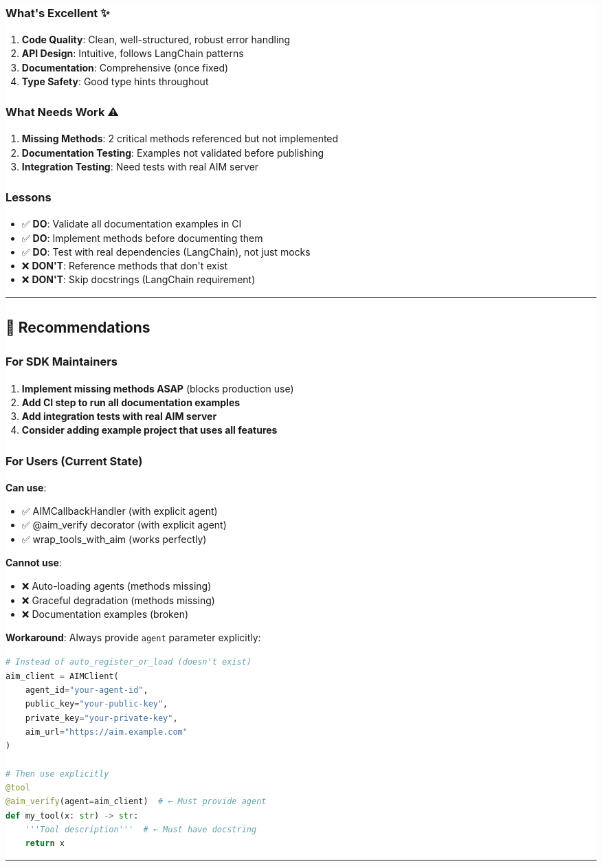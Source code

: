 ### What's Excellent ✨

1. **Code Quality**: Clean, well-structured, robust error handling
2. **API Design**: Intuitive, follows LangChain patterns
3. **Documentation**: Comprehensive (once fixed)
4. **Type Safety**: Good type hints throughout

### What Needs Work ⚠️

1. **Missing Methods**: 2 critical methods referenced but not implemented
2. **Documentation Testing**: Examples not validated before publishing
3. **Integration Testing**: Need tests with real AIM server

### Lessons

- ✅ **DO**: Validate all documentation examples in CI
- ✅ **DO**: Implement methods before documenting them
- ✅ **DO**: Test with real dependencies (LangChain), not just mocks
- ❌ **DON'T**: Reference methods that don't exist
- ❌ **DON'T**: Skip docstrings (LangChain requirement)

---

## 📝 Recommendations

### For SDK Maintainers

1. **Implement missing methods ASAP** (blocks production use)
2. **Add CI step to run all documentation examples**
3. **Add integration tests with real AIM server**
4. **Consider adding example project that uses all features**

### For Users (Current State)

**Can use**:
- ✅ AIMCallbackHandler (with explicit agent)
- ✅ @aim_verify decorator (with explicit agent)
- ✅ wrap_tools_with_aim (works perfectly)

**Cannot use**:
- ❌ Auto-loading agents (methods missing)
- ❌ Graceful degradation (methods missing)
- ❌ Documentation examples (broken)

**Workaround**: Always provide `agent` parameter explicitly:
```python
# Instead of auto_register_or_load (doesn't exist)
aim_client = AIMClient(
    agent_id="your-agent-id",
    public_key="your-public-key",
    private_key="your-private-key",
    aim_url="https://aim.example.com"
)

# Then use explicitly
@tool
@aim_verify(agent=aim_client)  # ← Must provide agent
def my_tool(x: str) -> str:
    '''Tool description'''  # ← Must have docstring
    return x
```

---